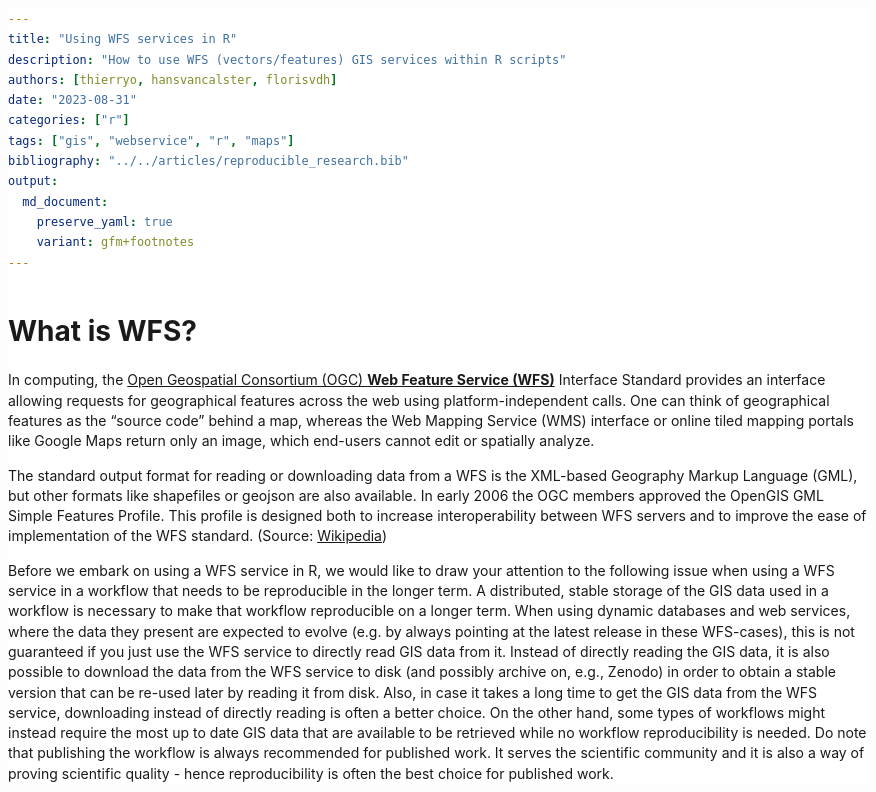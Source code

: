 ```yaml
---
title: "Using WFS services in R"
description: "How to use WFS (vectors/features) GIS services within R scripts"
authors: [thierryo, hansvancalster, florisvdh]
date: "2023-08-31"
categories: ["r"]
tags: ["gis", "webservice", "r", "maps"]
bibliography: "../../articles/reproducible_research.bib"
output: 
  md_document:
    preserve_yaml: true
    variant: gfm+footnotes
---
```


# What is WFS?

In computing, the [Open Geospatial Consortium (OGC) **Web Feature
Service (WFS)**](http://www.opengeospatial.org/standards/wfs) Interface
Standard provides an interface allowing requests for geographical
features across the web using platform-independent calls. One can think
of geographical features as the “source code” behind a map, whereas the
Web Mapping Service (WMS) interface or online tiled mapping portals like
Google Maps return only an image, which end-users cannot edit or
spatially analyze.

The standard output format for reading or downloading data from a WFS is
the XML-based Geography Markup Language (GML), but other formats like
shapefiles or geojson are also available. In early 2006 the OGC members
approved the OpenGIS GML Simple Features Profile. This profile is
designed both to increase interoperability between WFS servers and to
improve the ease of implementation of the WFS standard. (Source:
[Wikipedia](https://en.wikipedia.org/wiki/Web_Feature_Service))

Before we embark on using a WFS service in R, we would like to draw your
attention to the following issue when using a WFS service in a workflow
that needs to be reproducible in the longer term. A distributed, stable
storage of the GIS data used in a workflow is necessary to make that
workflow reproducible on a longer term. When using dynamic databases and
web services, where the data they present are expected to evolve
(e.g. by always pointing at the latest release in these WFS-cases), this
is not guaranteed if you just use the WFS service to directly read GIS
data from it. Instead of directly reading the GIS data, it is also
possible to download the data from the WFS service to disk (and possibly
archive on, e.g., Zenodo) in order to obtain a stable version that can
be re-used later by reading it from disk. Also, in case it takes a long
time to get the GIS data from the WFS service, downloading instead of
directly reading is often a better choice. On the other hand, some types
of workflows might instead require the most up to date GIS data that are
available to be retrieved while no workflow reproducibility is needed.
Do note that publishing the workflow is always recommended for published
work. It serves the scientific community and it is also a way of proving
scientific quality - hence reproducibility is often the best choice for
published work.


[^1]: Note that CQL was formerly called Common Query Language.